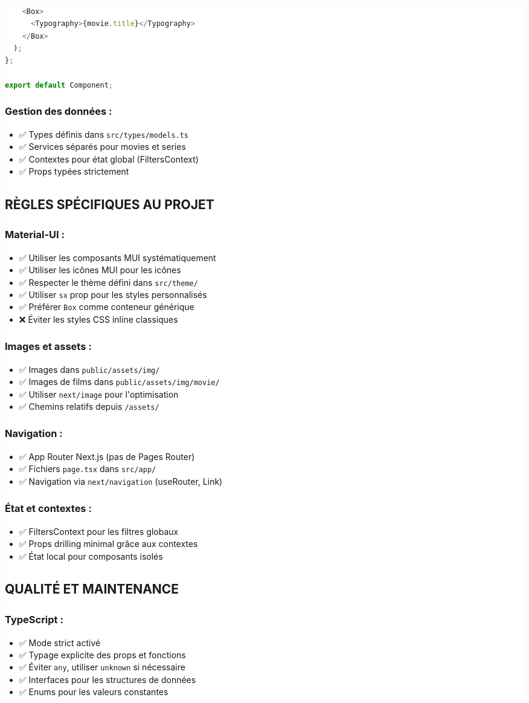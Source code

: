```typescript
    <Box>
      <Typography>{movie.title}</Typography>
    </Box>
  );
};

export default Component;
```

### **Gestion des données** :
- ✅ Types définis dans `src/types/models.ts`
- ✅ Services séparés pour movies et series
- ✅ Contextes pour état global (FiltersContext)
- ✅ Props typées strictement

## RÈGLES SPÉCIFIQUES AU PROJET

### **Material-UI** :
- ✅ Utiliser les composants MUI systématiquement
- ✅ Utiliser les icônes MUI pour les icônes
- ✅ Respecter le thème défini dans `src/theme/`
- ✅ Utiliser `sx` prop pour les styles personnalisés
- ✅ Préférer `Box` comme conteneur générique
- ❌ Éviter les styles CSS inline classiques

### **Images et assets** :
- ✅ Images dans `public/assets/img/`
- ✅ Images de films dans `public/assets/img/movie/`
- ✅ Utiliser `next/image` pour l'optimisation
- ✅ Chemins relatifs depuis `/assets/`

### **Navigation** :
- ✅ App Router Next.js (pas de Pages Router)
- ✅ Fichiers `page.tsx` dans `src/app/`
- ✅ Navigation via `next/navigation` (useRouter, Link)

### **État et contextes** :
- ✅ FiltersContext pour les filtres globaux
- ✅ Props drilling minimal grâce aux contextes
- ✅ État local pour composants isolés

## QUALITÉ ET MAINTENANCE

### **TypeScript** :
- ✅ Mode strict activé
- ✅ Typage explicite des props et fonctions
- ✅ Éviter `any`, utiliser `unknown` si nécessaire
- ✅ Interfaces pour les structures de données
- ✅ Enums pour les valeurs constantes
